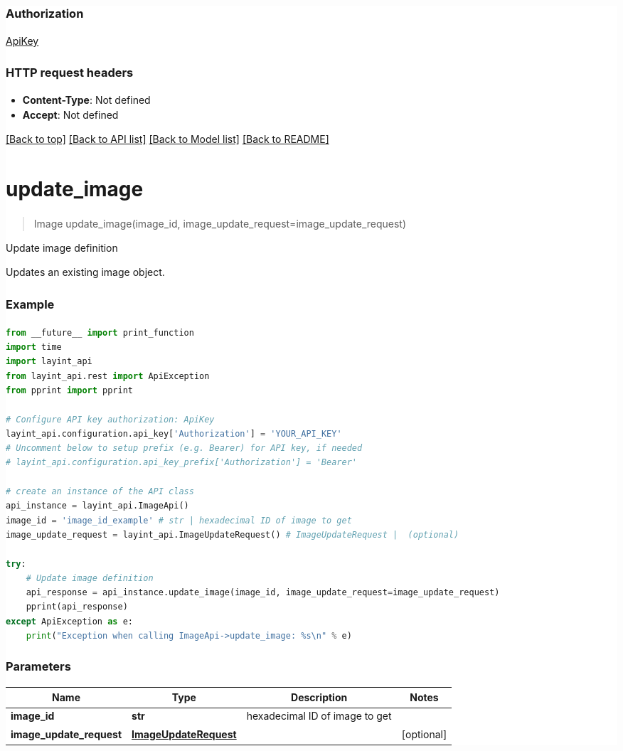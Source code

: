 ### Authorization

[ApiKey](../README.md#ApiKey)

### HTTP request headers

 - **Content-Type**: Not defined
 - **Accept**: Not defined

[[Back to top]](#) [[Back to API list]](../README.md#documentation-for-api-endpoints) [[Back to Model list]](../README.md#documentation-for-models) [[Back to README]](../README.md)

# **update_image**
> Image update_image(image_id, image_update_request=image_update_request)

Update image definition

Updates an existing image object.

### Example 
```python
from __future__ import print_function
import time
import layint_api
from layint_api.rest import ApiException
from pprint import pprint

# Configure API key authorization: ApiKey
layint_api.configuration.api_key['Authorization'] = 'YOUR_API_KEY'
# Uncomment below to setup prefix (e.g. Bearer) for API key, if needed
# layint_api.configuration.api_key_prefix['Authorization'] = 'Bearer'

# create an instance of the API class
api_instance = layint_api.ImageApi()
image_id = 'image_id_example' # str | hexadecimal ID of image to get
image_update_request = layint_api.ImageUpdateRequest() # ImageUpdateRequest |  (optional)

try: 
    # Update image definition
    api_response = api_instance.update_image(image_id, image_update_request=image_update_request)
    pprint(api_response)
except ApiException as e:
    print("Exception when calling ImageApi->update_image: %s\n" % e)
```

### Parameters

Name | Type | Description  | Notes
------------- | ------------- | ------------- | -------------
 **image_id** | **str**| hexadecimal ID of image to get | 
 **image_update_request** | [**ImageUpdateRequest**](ImageUpdateRequest.md)|  | [optional] 
